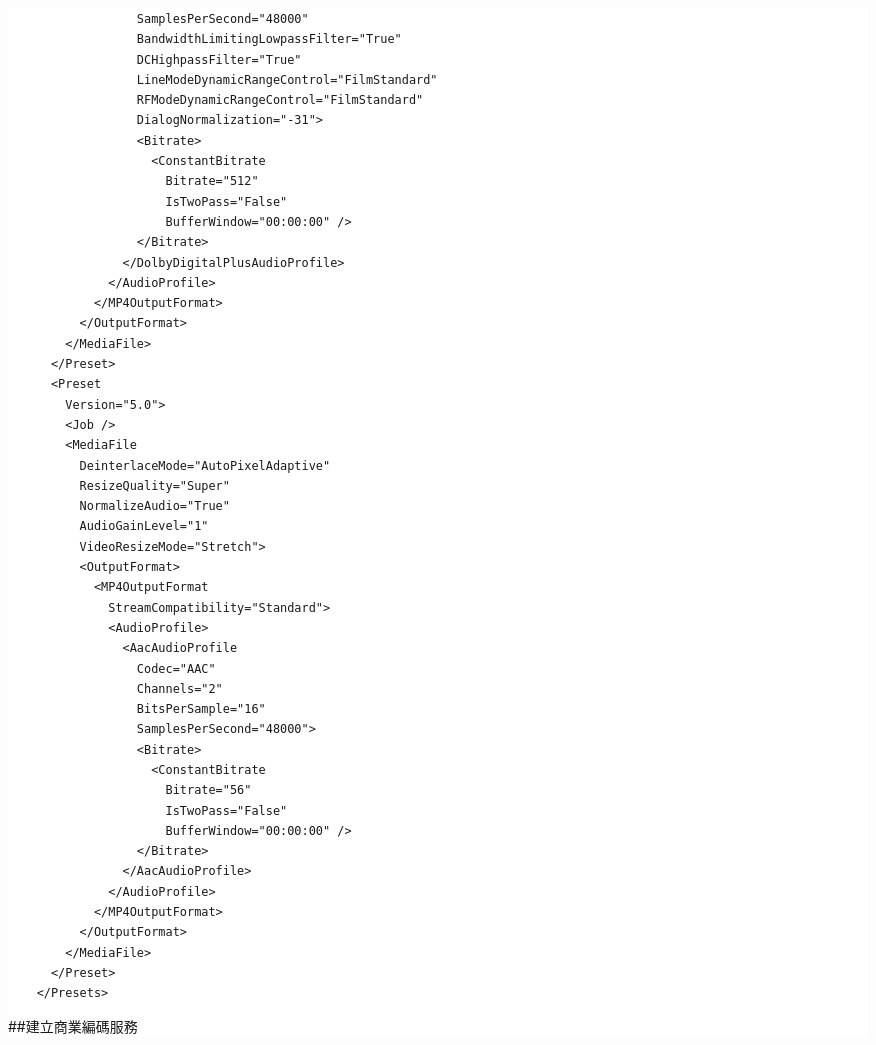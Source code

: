 		              SamplesPerSecond="48000"
		              BandwidthLimitingLowpassFilter="True"
		              DCHighpassFilter="True"
		              LineModeDynamicRangeControl="FilmStandard"
		              RFModeDynamicRangeControl="FilmStandard"
		              DialogNormalization="-31">
		              <Bitrate>
		                <ConstantBitrate
		                  Bitrate="512"
		                  IsTwoPass="False"
		                  BufferWindow="00:00:00" />
		              </Bitrate>
		            </DolbyDigitalPlusAudioProfile>
		          </AudioProfile>
		        </MP4OutputFormat>
		      </OutputFormat>
		    </MediaFile>
		  </Preset>
		  <Preset
		    Version="5.0">
		    <Job />
		    <MediaFile
		      DeinterlaceMode="AutoPixelAdaptive"
		      ResizeQuality="Super"
		      NormalizeAudio="True"
		      AudioGainLevel="1"
		      VideoResizeMode="Stretch">
		      <OutputFormat>
		        <MP4OutputFormat
		          StreamCompatibility="Standard">
		          <AudioProfile>
		            <AacAudioProfile
		              Codec="AAC"
		              Channels="2"
		              BitsPerSample="16"
		              SamplesPerSecond="48000">
		              <Bitrate>
		                <ConstantBitrate
		                  Bitrate="56"
		                  IsTwoPass="False"
		                  BufferWindow="00:00:00" />
		              </Bitrate>
		            </AacAudioProfile>
		          </AudioProfile>
		        </MP4OutputFormat>
		      </OutputFormat>
		    </MediaFile>
		  </Preset>
		</Presets>

##建立商業編碼服務
